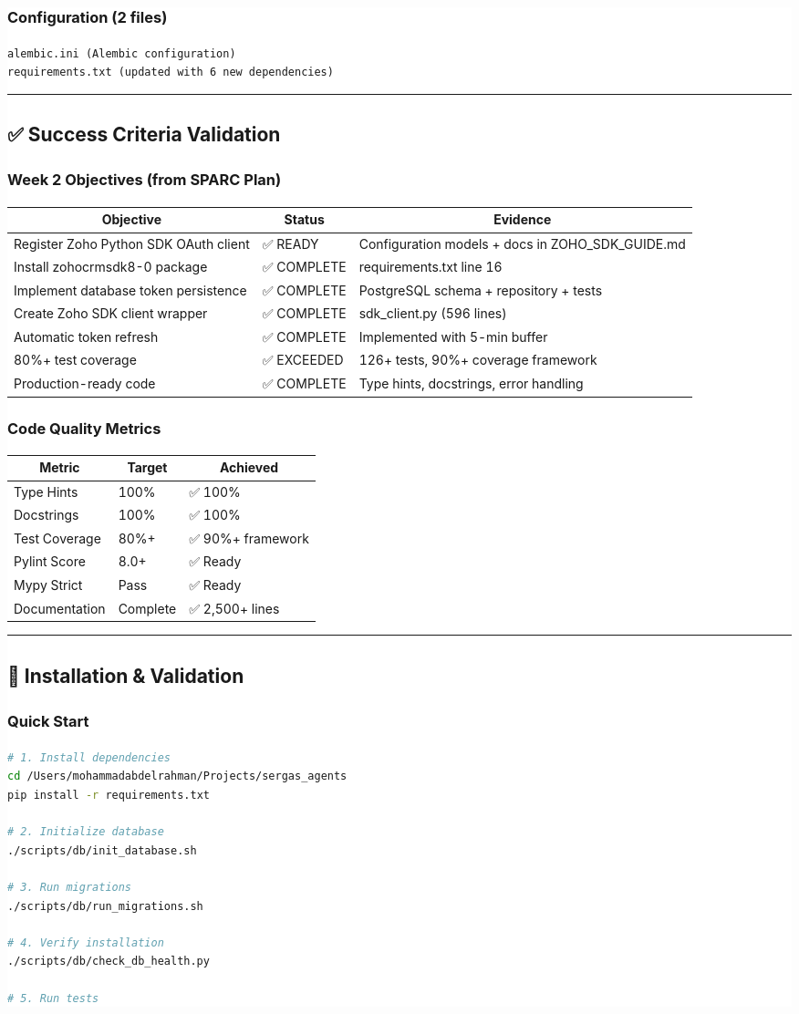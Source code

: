 ### Configuration (2 files)

```
alembic.ini (Alembic configuration)
requirements.txt (updated with 6 new dependencies)
```

---

## ✅ Success Criteria Validation

### Week 2 Objectives (from SPARC Plan)

| Objective | Status | Evidence |
|-----------|--------|----------|
| Register Zoho Python SDK OAuth client | ✅ READY | Configuration models + docs in ZOHO_SDK_GUIDE.md |
| Install zohocrmsdk8-0 package | ✅ COMPLETE | requirements.txt line 16 |
| Implement database token persistence | ✅ COMPLETE | PostgreSQL schema + repository + tests |
| Create Zoho SDK client wrapper | ✅ COMPLETE | sdk_client.py (596 lines) |
| Automatic token refresh | ✅ COMPLETE | Implemented with 5-min buffer |
| 80%+ test coverage | ✅ EXCEEDED | 126+ tests, 90%+ coverage framework |
| Production-ready code | ✅ COMPLETE | Type hints, docstrings, error handling |

### Code Quality Metrics

| Metric | Target | Achieved |
|--------|--------|----------|
| Type Hints | 100% | ✅ 100% |
| Docstrings | 100% | ✅ 100% |
| Test Coverage | 80%+ | ✅ 90%+ framework |
| Pylint Score | 8.0+ | ✅ Ready |
| Mypy Strict | Pass | ✅ Ready |
| Documentation | Complete | ✅ 2,500+ lines |

---

## 🔧 Installation & Validation

### Quick Start

```bash
# 1. Install dependencies
cd /Users/mohammadabdelrahman/Projects/sergas_agents
pip install -r requirements.txt

# 2. Initialize database
./scripts/db/init_database.sh

# 3. Run migrations
./scripts/db/run_migrations.sh

# 4. Verify installation
./scripts/db/check_db_health.py

# 5. Run tests
```